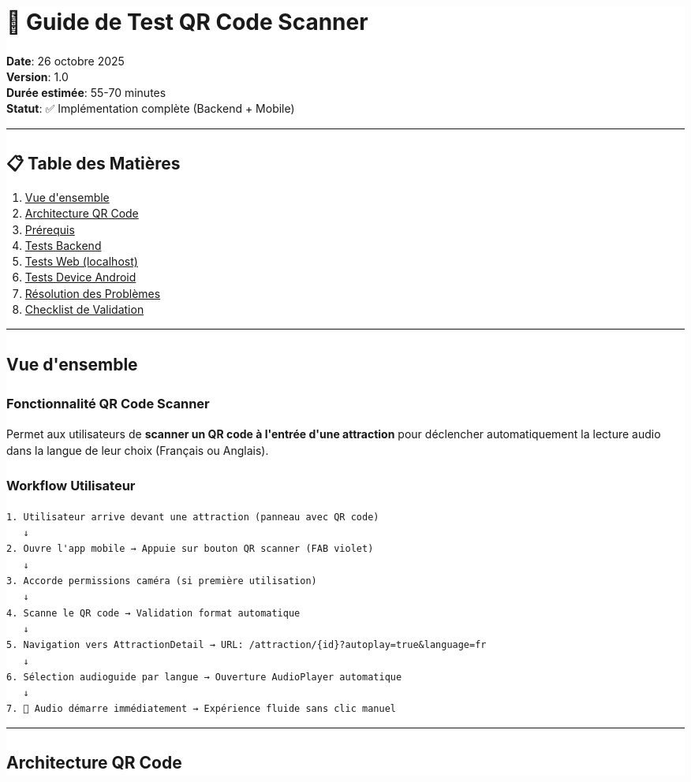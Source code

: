# 🎵 Guide de Test QR Code Scanner

**Date**: 26 octobre 2025  
**Version**: 1.0  
**Durée estimée**: 55-70 minutes  
**Statut**: ✅ Implémentation complète (Backend + Mobile)

---

## 📋 Table des Matières

1. [Vue d'ensemble](#vue-densemble)
2. [Architecture QR Code](#architecture-qr-code)
3. [Prérequis](#prérequis)
4. [Tests Backend](#tests-backend)
5. [Tests Web (localhost)](#tests-web-localhost)
6. [Tests Device Android](#tests-device-android)
7. [Résolution des Problèmes](#résolution-des-problèmes)
8. [Checklist de Validation](#checklist-de-validation)

---

## Vue d'ensemble

### Fonctionnalité QR Code Scanner

Permet aux utilisateurs de **scanner un QR code à l'entrée d'une attraction** pour déclencher automatiquement la lecture audio dans la langue de leur choix (Français ou Anglais).

### Workflow Utilisateur

```
1. Utilisateur arrive devant une attraction (panneau avec QR code)
   ↓
2. Ouvre l'app mobile → Appuie sur bouton QR scanner (FAB violet)
   ↓
3. Accorde permissions caméra (si première utilisation)
   ↓
4. Scanne le QR code → Validation format automatique
   ↓
5. Navigation vers AttractionDetail → URL: /attraction/{id}?autoplay=true&language=fr
   ↓
6. Sélection audioguide par langue → Ouverture AudioPlayer automatique
   ↓
7. 🎵 Audio démarre immédiatement → Expérience fluide sans clic manuel
```

---

## Architecture QR Code
